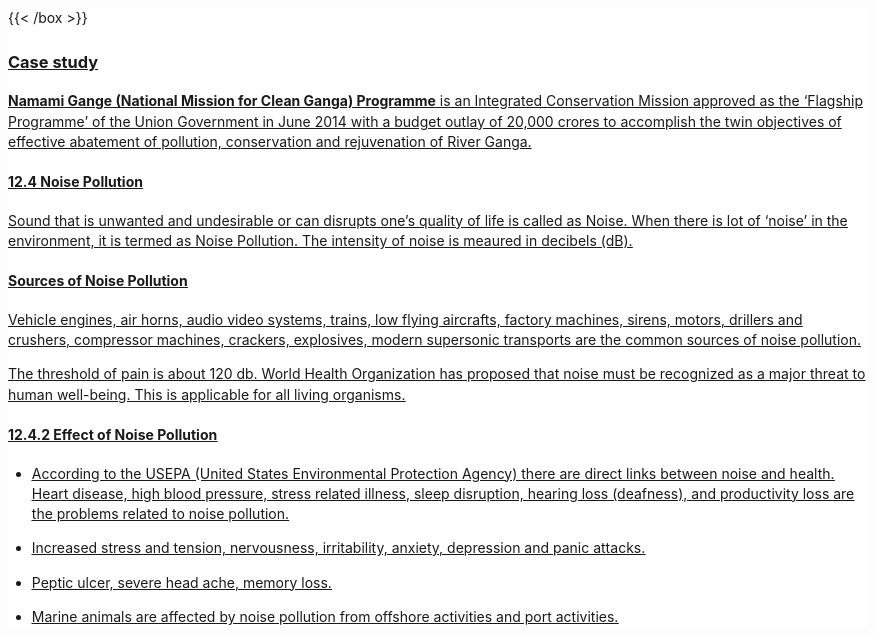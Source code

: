{{< /box >}}

### <u> Case study 

**Namami Gange (National Mission for Clean Ganga) Programme** is an
Integrated Conservation Mission approved
as the ‘Flagship Programme’ of the Union
Government in June 2014 with a budget
outlay of 20,000 crores to accomplish the
twin objectives of effective abatement of
pollution, conservation and rejuvenation of
River Ganga.

#### <u>12.4 Noise Pollution

Sound that is unwanted and undesirable or
can disrupts one’s quality of life is called as Noise.
When there is lot of ‘noise’ in the environment,
it is termed as Noise Pollution. The intensity of
noise is meaured in decibels (dB).

#### Sources of Noise Pollution 

Vehicle engines, air horns, audio video
systems, trains, low flying aircrafts, factory
machines, sirens, motors, drillers and
crushers, compressor machines, crackers,
explosives, modern supersonic transports are
the common sources of noise pollution.

The threshold of pain is about 120 db.
World Health Organization has proposed that
noise must be recognized as a major threat to
human well-being. This is applicable for all
living organisms.

#### <u>12.4.2 Effect of Noise Pollution  

* According to the USEPA (United States
Environmental Protection Agency) there
are direct links between noise and health.
Heart disease, high blood pressure, stress
related illness, sleep disruption, hearing
loss (deafness), and productivity loss are
the problems related to noise pollution.

* Increased stress and tension, nervousness,
irritability, anxiety, depression and panic
attacks.

* Peptic ulcer, severe head ache,
memory loss.

* Marine animals are affected by noise
pollution from offshore activities and port
activities.
